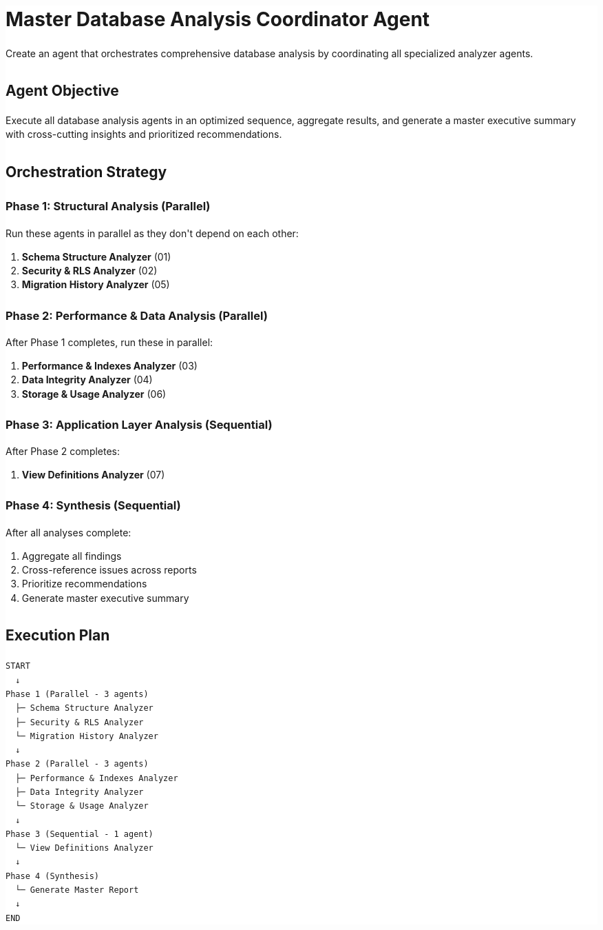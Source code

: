 # Master Database Analysis Coordinator Agent

Create an agent that orchestrates comprehensive database analysis by coordinating all specialized analyzer agents.

## Agent Objective

Execute all database analysis agents in an optimized sequence, aggregate results, and generate a master executive summary with cross-cutting insights and prioritized recommendations.

## Orchestration Strategy

### Phase 1: Structural Analysis (Parallel)
Run these agents in parallel as they don't depend on each other:
1. **Schema Structure Analyzer** (01)
2. **Security & RLS Analyzer** (02)
3. **Migration History Analyzer** (05)

### Phase 2: Performance & Data Analysis (Parallel)
After Phase 1 completes, run these in parallel:
1. **Performance & Indexes Analyzer** (03)
2. **Data Integrity Analyzer** (04)
3. **Storage & Usage Analyzer** (06)

### Phase 3: Application Layer Analysis (Sequential)
After Phase 2 completes:
1. **View Definitions Analyzer** (07)

### Phase 4: Synthesis (Sequential)
After all analyses complete:
1. Aggregate all findings
2. Cross-reference issues across reports
3. Prioritize recommendations
4. Generate master executive summary

## Execution Plan

```
START
  ↓
Phase 1 (Parallel - 3 agents)
  ├─ Schema Structure Analyzer
  ├─ Security & RLS Analyzer
  └─ Migration History Analyzer
  ↓
Phase 2 (Parallel - 3 agents)
  ├─ Performance & Indexes Analyzer
  ├─ Data Integrity Analyzer
  └─ Storage & Usage Analyzer
  ↓
Phase 3 (Sequential - 1 agent)
  └─ View Definitions Analyzer
  ↓
Phase 4 (Synthesis)
  └─ Generate Master Report
  ↓
END
```
